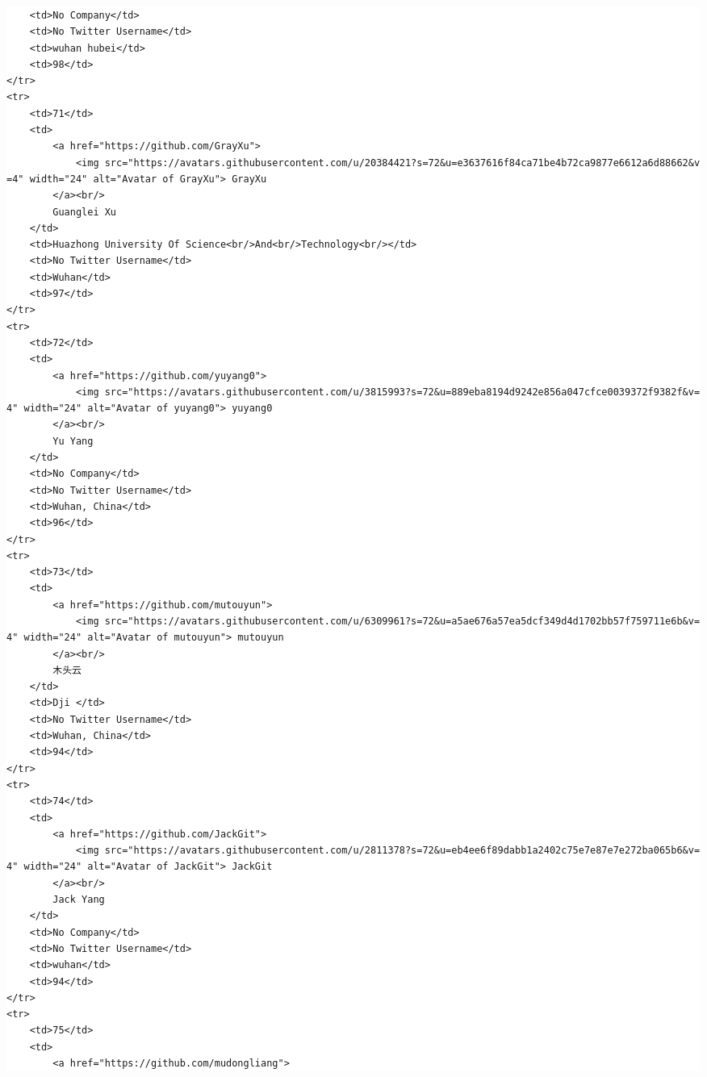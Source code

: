 		<td>No Company</td>
		<td>No Twitter Username</td>
		<td>wuhan hubei</td>
		<td>98</td>
	</tr>
	<tr>
		<td>71</td>
		<td>
			<a href="https://github.com/GrayXu">
				<img src="https://avatars.githubusercontent.com/u/20384421?s=72&u=e3637616f84ca71be4b72ca9877e6612a6d88662&v=4" width="24" alt="Avatar of GrayXu"> GrayXu
			</a><br/>
			Guanglei Xu
		</td>
		<td>Huazhong University Of Science<br/>And<br/>Technology<br/></td>
		<td>No Twitter Username</td>
		<td>Wuhan</td>
		<td>97</td>
	</tr>
	<tr>
		<td>72</td>
		<td>
			<a href="https://github.com/yuyang0">
				<img src="https://avatars.githubusercontent.com/u/3815993?s=72&u=889eba8194d9242e856a047cfce0039372f9382f&v=4" width="24" alt="Avatar of yuyang0"> yuyang0
			</a><br/>
			Yu Yang
		</td>
		<td>No Company</td>
		<td>No Twitter Username</td>
		<td>Wuhan, China</td>
		<td>96</td>
	</tr>
	<tr>
		<td>73</td>
		<td>
			<a href="https://github.com/mutouyun">
				<img src="https://avatars.githubusercontent.com/u/6309961?s=72&u=a5ae676a57ea5dcf349d4d1702bb57f759711e6b&v=4" width="24" alt="Avatar of mutouyun"> mutouyun
			</a><br/>
			木头云
		</td>
		<td>Dji </td>
		<td>No Twitter Username</td>
		<td>Wuhan, China</td>
		<td>94</td>
	</tr>
	<tr>
		<td>74</td>
		<td>
			<a href="https://github.com/JackGit">
				<img src="https://avatars.githubusercontent.com/u/2811378?s=72&u=eb4ee6f89dabb1a2402c75e7e87e7e272ba065b6&v=4" width="24" alt="Avatar of JackGit"> JackGit
			</a><br/>
			Jack Yang
		</td>
		<td>No Company</td>
		<td>No Twitter Username</td>
		<td>wuhan</td>
		<td>94</td>
	</tr>
	<tr>
		<td>75</td>
		<td>
			<a href="https://github.com/mudongliang">